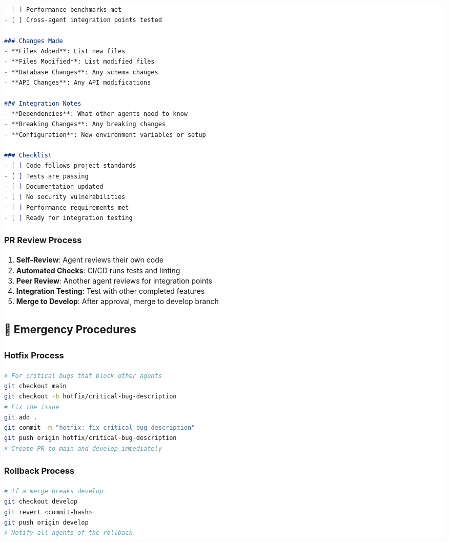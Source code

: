```markdown
- [ ] Performance benchmarks met
- [ ] Cross-agent integration points tested

### Changes Made
- **Files Added**: List new files
- **Files Modified**: List modified files
- **Database Changes**: Any schema changes
- **API Changes**: Any API modifications

### Integration Notes
- **Dependencies**: What other agents need to know
- **Breaking Changes**: Any breaking changes
- **Configuration**: New environment variables or setup

### Checklist
- [ ] Code follows project standards
- [ ] Tests are passing
- [ ] Documentation updated
- [ ] No security vulnerabilities
- [ ] Performance requirements met
- [ ] Ready for integration testing
```

### PR Review Process
1. **Self-Review**: Agent reviews their own code
2. **Automated Checks**: CI/CD runs tests and linting
3. **Peer Review**: Another agent reviews for integration points
4. **Integration Testing**: Test with other completed features
5. **Merge to Develop**: After approval, merge to develop branch

## 🚨 Emergency Procedures

### Hotfix Process
```bash
# For critical bugs that block other agents
git checkout main
git checkout -b hotfix/critical-bug-description
# Fix the issue
git add .
git commit -m "hotfix: fix critical bug description"
git push origin hotfix/critical-bug-description
# Create PR to main and develop immediately
```

### Rollback Process
```bash
# If a merge breaks develop
git checkout develop
git revert <commit-hash>
git push origin develop
# Notify all agents of the rollback
```
